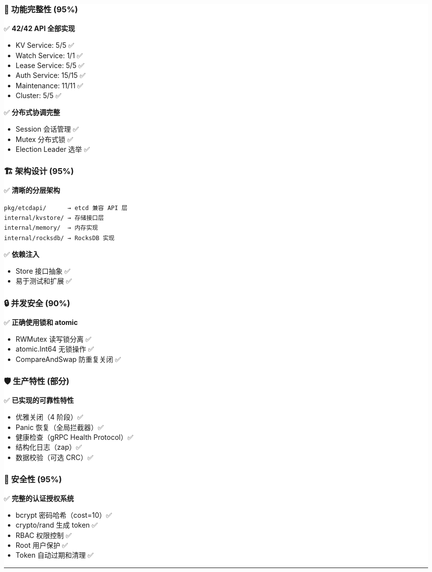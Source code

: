 ### 🎯 功能完整性 (95%)

✅ **42/42 API 全部实现**
- KV Service: 5/5 ✅
- Watch Service: 1/1 ✅
- Lease Service: 5/5 ✅
- Auth Service: 15/15 ✅
- Maintenance: 11/11 ✅
- Cluster: 5/5 ✅

✅ **分布式协调完整**
- Session 会话管理 ✅
- Mutex 分布式锁 ✅
- Election Leader 选举 ✅

### 🏗️ 架构设计 (95%)

✅ **清晰的分层架构**
```
pkg/etcdapi/      → etcd 兼容 API 层
internal/kvstore/ → 存储接口层
internal/memory/  → 内存实现
internal/rocksdb/ → RocksDB 实现
```

✅ **依赖注入**
- Store 接口抽象 ✅
- 易于测试和扩展 ✅

### 🔒 并发安全 (90%)

✅ **正确使用锁和 atomic**
- RWMutex 读写锁分离 ✅
- atomic.Int64 无锁操作 ✅
- CompareAndSwap 防重复关闭 ✅

### 🛡️ 生产特性 (部分)

✅ **已实现的可靠性特性**
- 优雅关闭（4 阶段）✅
- Panic 恢复（全局拦截器）✅
- 健康检查（gRPC Health Protocol）✅
- 结构化日志（zap）✅
- 数据校验（可选 CRC）✅

### 🔐 安全性 (95%)

✅ **完整的认证授权系统**
- bcrypt 密码哈希（cost=10）✅
- crypto/rand 生成 token ✅
- RBAC 权限控制 ✅
- Root 用户保护 ✅
- Token 自动过期和清理 ✅

---